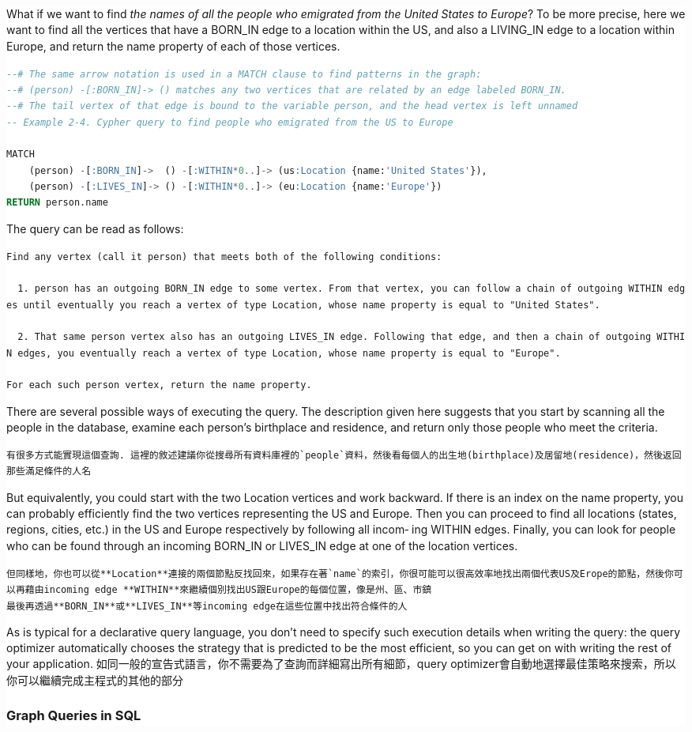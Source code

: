 What if we want to find *the names of all the people who emigrated from the United States to Europe*?
To be more precise, here we want to find all the vertices that have a BORN_IN edge to a location within the US, and also a LIVING_IN edge to a location within Europe, and return the name property of each of those vertices.

```sql
--# The same arrow notation is used in a MATCH clause to find patterns in the graph:
--# (person) -[:BORN_IN]-> () matches any two vertices that are related by an edge labeled BORN_IN.
--# The tail vertex of that edge is bound to the variable person, and the head vertex is left unnamed
-- Example 2-4. Cypher query to find people who emigrated from the US to Europe

MATCH
    (person) -[:BORN_IN]->  () -[:WITHIN*0..]-> (us:Location {name:'United States'}),
    (person) -[:LIVES_IN]-> () -[:WITHIN*0..]-> (eu:Location {name:'Europe'})
RETURN person.name
```

The query can be read as follows:
    
    Find any vertex (call it person) that meets both of the following conditions:
    
      1. person has an outgoing BORN_IN edge to some vertex. From that vertex, you can follow a chain of outgoing WITHIN edges until eventually you reach a vertex of type Location, whose name property is equal to "United States".
      
      2. That same person vertex also has an outgoing LIVES_IN edge. Following that edge, and then a chain of outgoing WITHIN edges, you eventually reach a vertex of type Location, whose name property is equal to "Europe".
    
    For each such person vertex, return the name property.

There are several possible ways of executing the query. The description given here suggests that you start by scanning all the people in the database, examine each person’s birthplace and residence, and return only those people who meet the criteria.
```
有很多方式能實現這個查詢. 這裡的敘述建議你從搜尋所有資料庫裡的`people`資料，然後看每個人的出生地(birthplace)及居留地(residence)，然後返回那些滿足條件的人名
```

But equivalently, you could start with the two Location vertices and work backward. If there is an index on the name property, you can probably efficiently find the two vertices representing the US and Europe. Then you can proceed to find all locations (states, regions, cities, etc.) in the US and Europe respectively by following all incom‐ ing WITHIN edges. Finally, you can look for people who can be found through an incoming BORN_IN or LIVES_IN edge at one of the location vertices.
```
但同樣地，你也可以從**Location**連接的兩個節點反找回來，如果存在著`name`的索引，你很可能可以很高效率地找出兩個代表US及Erope的節點，然後你可以再藉由incoming edge **WITHIN**來繼續個別找出US跟Europe的每個位置，像是州、區、市鎮
最後再透過**BORN_IN**或**LIVES_IN**等incoming edge在這些位置中找出符合條件的人
```

As is typical for a declarative query language, you don’t need to specify such execution details when writing the query: the query optimizer automatically chooses the strategy that is predicted to be the most efficient, so you can get on with writing the rest of your application.
如同一般的宣告式語言，你不需要為了查詢而詳細寫出所有細節，query optimizer會自動地選擇最佳策略來搜索，所以你可以繼續完成主程式的其他的部分

### Graph Queries in SQL
